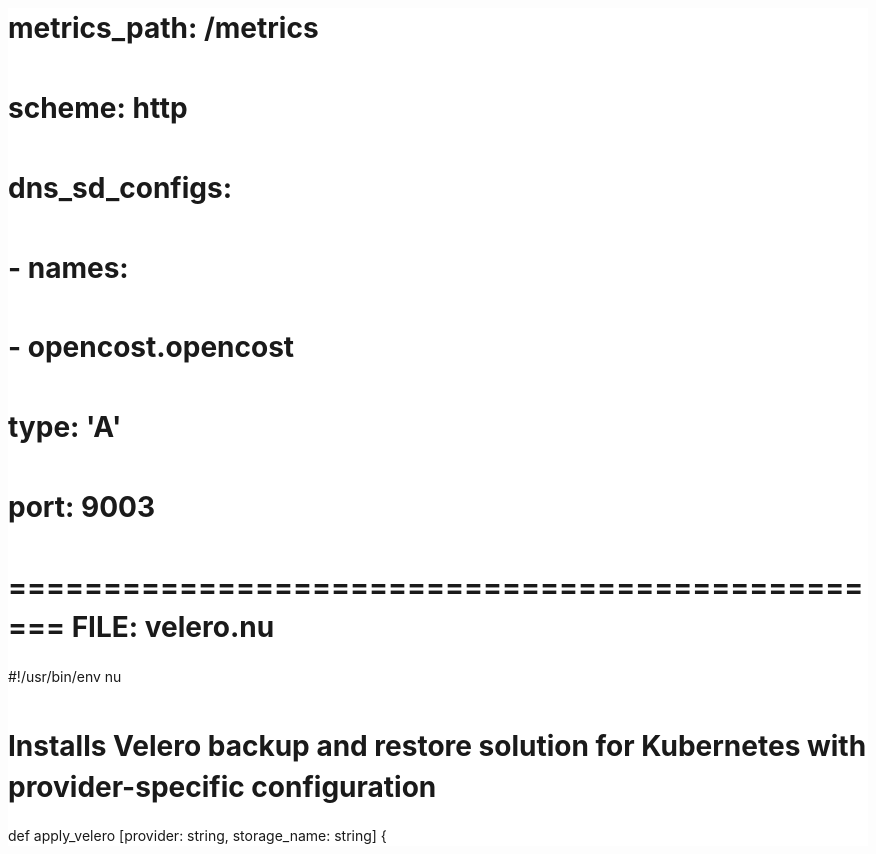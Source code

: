   #     metrics_path: /metrics
  #     scheme: http
  #     dns_sd_configs:
  #     - names:
  #       - opencost.opencost
  #       type: 'A'
  #       port: 9003



================================================
FILE: velero.nu
================================================
#!/usr/bin/env nu

# Installs Velero backup and restore solution for Kubernetes with provider-specific configuration
def apply_velero [provider: string, storage_name: string] {

